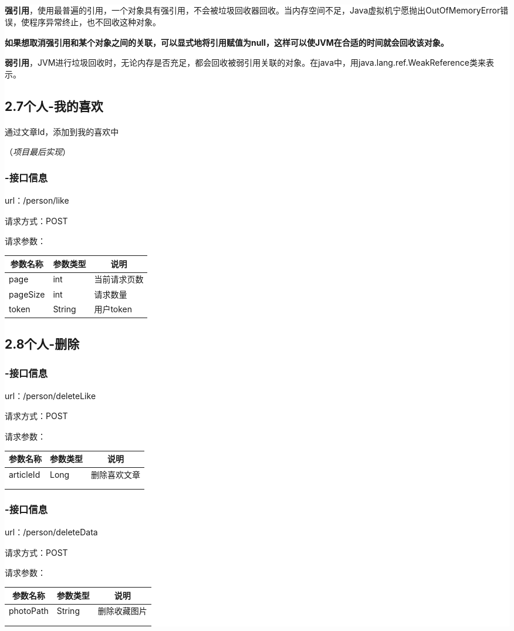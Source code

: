 **强引用**，使用最普遍的引用，一个对象具有强引用，不会被垃圾回收器回收。当内存空间不足，Java虚拟机宁愿抛出OutOfMemoryError错误，使程序异常终止，也不回收这种对象。

**如果想取消强引用和某个对象之间的关联，可以显式地将引用赋值为null，这样可以使JVM在合适的时间就会回收该对象。**

**弱引用**，JVM进行垃圾回收时，无论内存是否充足，都会回收被弱引用关联的对象。在java中，用java.lang.ref.WeakReference类来表示。

## 2.7个人-我的喜欢

通过文章Id，添加到我的喜欢中

（*项目最后实现*）

### -接口信息

url：/person/like

请求方式：POST

请求参数：

| 参数名称 | 参数类型 | 说明         |
| -------- | -------- | ------------ |
| page     | int      | 当前请求页数 |
| pageSize | int      | 请求数量     |
| token    | String   | 用户token    |



## 2.8个人-删除

### -接口信息

url：/person/deleteLike

请求方式：POST

请求参数：

| 参数名称  | 参数类型 | 说明         |
| --------- | -------- | ------------ |
| articleId | Long     | 删除喜欢文章 |
|           |          |              |
|           |          |              |

### -接口信息

url：/person/deleteData

请求方式：POST

请求参数：

| 参数名称  | 参数类型 | 说明         |
| --------- | -------- | ------------ |
| photoPath | String   | 删除收藏图片 |
|           |          |              |
|           |          |              |
